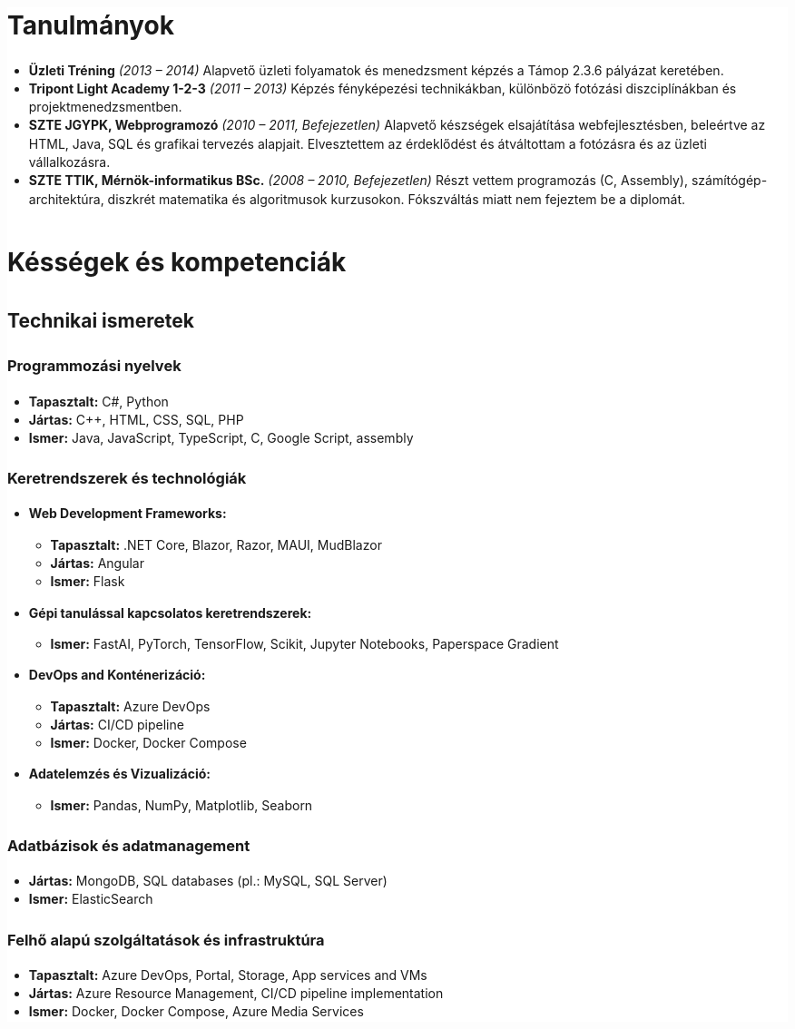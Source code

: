 
# Tanulmányok
* **Üzleti Tréning** *(2013 – 2014\)*
  Alapvető üzleti folyamatok és menedzsment képzés a Támop 2.3.6 pályázat keretében.
* **Tripont Light Academy 1-2-3** *(2011 – 2013\)* 
    Képzés fényképezési technikákban, különbözö fotózási diszciplínákban és projektmenedzsmentben.
* **SZTE JGYPK, Webprogramozó** *(2010 – 2011, Befejezetlen)*
    Alapvető készségek elsajátítása webfejlesztésben, beleértve az HTML, Java, SQL és grafikai tervezés alapjait. Elvesztettem az érdeklődést és átváltottam a fotózásra és az üzleti vállalkozásra.
* **SZTE TTIK, Mérnök-informatikus BSc.** *(2008 – 2010, Befejezetlen)*
  Részt vettem programozás (C, Assembly), számítógép-architektúra, diszkrét matematika és algoritmusok kurzusokon. Fókszváltás miatt nem fejeztem be a diplomát.



# Késségek és kompetenciák

## Technikai ismeretek

### Programmozási nyelvek
  * **Tapasztalt:** C#, Python
  * **Jártas:** C++, HTML, CSS, SQL, PHP
  * **Ismer:** Java, JavaScript, TypeScript, C, Google Script, assembly

### Keretrendszerek és technológiák
  * **Web Development Frameworks:**
    * **Tapasztalt:** .NET Core, Blazor, Razor, MAUI, MudBlazor
    * **Jártas:** Angular
    * **Ismer:** Flask

  * **Gépi tanulással kapcsolatos keretrendszerek:**
    * **Ismer:** FastAI, PyTorch, TensorFlow, Scikit, Jupyter Notebooks, Paperspace Gradient

  * **DevOps and Konténerizáció:**
    * **Tapasztalt:** Azure DevOps
    * **Jártas:** CI/CD pipeline
    * **Ismer:** Docker, Docker Compose

  * **Adatelemzés és Vizualizáció:**
    * **Ismer:** Pandas, NumPy, Matplotlib, Seaborn

### Adatbázisok és adatmanagement

* **Jártas:** MongoDB, SQL databases (pl.: MySQL, SQL Server)
* **Ismer:** ElasticSearch

### Felhő alapú szolgáltatások és infrastruktúra

* **Tapasztalt:** Azure DevOps, Portal, Storage, App services and VMs
* **Jártas:** Azure Resource Management, CI/CD pipeline implementation
* **Ismer:** Docker, Docker Compose, Azure Media Services
